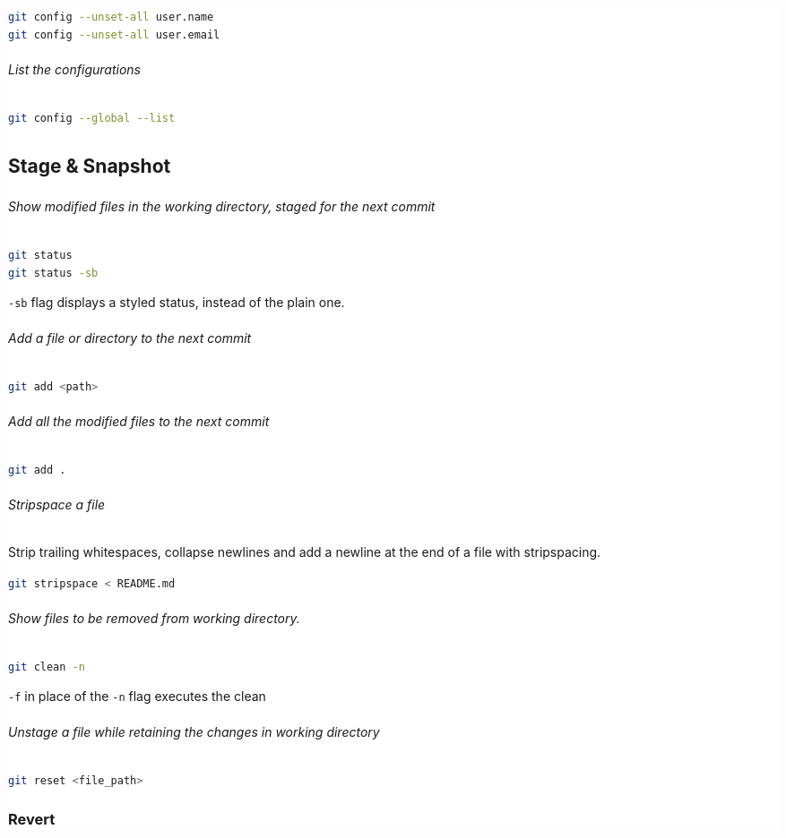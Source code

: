 ```sh
git config --unset-all user.name
git config --unset-all user.email
```

###### List the configurations

```sh
git config --global --list
```

## Stage & Snapshot

###### Show modified files in the working directory, staged for the next commit

```sh
git status
git status -sb
```

`-sb` flag displays a styled status, instead of the plain one.

###### Add a file or directory to the next commit

```sh
git add <path>
```

###### Add all the modified files to the next commit

```sh
git add .
```

###### Stripspace a file

Strip trailing whitespaces, collapse newlines and add a newline at the end of a file with stripspacing.

```sh
git stripspace < README.md
```

###### Show files to be removed from working directory.

```sh
git clean -n
```

`-f` in place of the `-n` flag executes the clean

###### Unstage a file while retaining the changes in working directory

```sh
git reset <file_path>
```

### Revert
